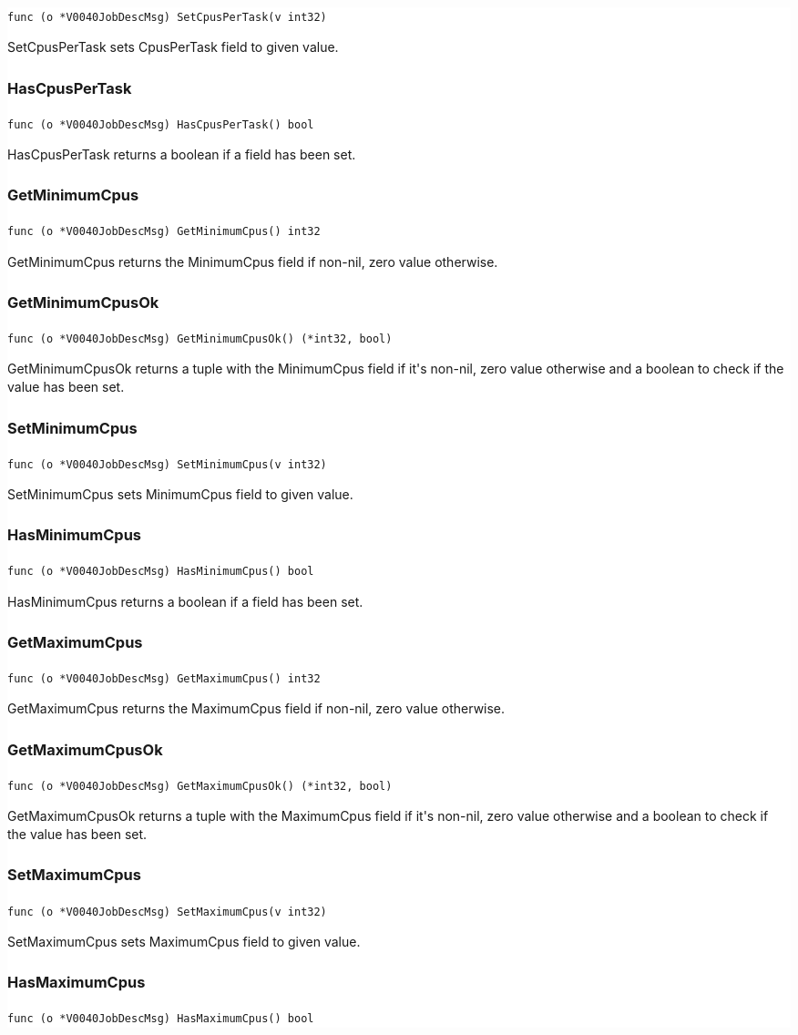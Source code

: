 `func (o *V0040JobDescMsg) SetCpusPerTask(v int32)`

SetCpusPerTask sets CpusPerTask field to given value.

### HasCpusPerTask

`func (o *V0040JobDescMsg) HasCpusPerTask() bool`

HasCpusPerTask returns a boolean if a field has been set.

### GetMinimumCpus

`func (o *V0040JobDescMsg) GetMinimumCpus() int32`

GetMinimumCpus returns the MinimumCpus field if non-nil, zero value otherwise.

### GetMinimumCpusOk

`func (o *V0040JobDescMsg) GetMinimumCpusOk() (*int32, bool)`

GetMinimumCpusOk returns a tuple with the MinimumCpus field if it's non-nil, zero value otherwise
and a boolean to check if the value has been set.

### SetMinimumCpus

`func (o *V0040JobDescMsg) SetMinimumCpus(v int32)`

SetMinimumCpus sets MinimumCpus field to given value.

### HasMinimumCpus

`func (o *V0040JobDescMsg) HasMinimumCpus() bool`

HasMinimumCpus returns a boolean if a field has been set.

### GetMaximumCpus

`func (o *V0040JobDescMsg) GetMaximumCpus() int32`

GetMaximumCpus returns the MaximumCpus field if non-nil, zero value otherwise.

### GetMaximumCpusOk

`func (o *V0040JobDescMsg) GetMaximumCpusOk() (*int32, bool)`

GetMaximumCpusOk returns a tuple with the MaximumCpus field if it's non-nil, zero value otherwise
and a boolean to check if the value has been set.

### SetMaximumCpus

`func (o *V0040JobDescMsg) SetMaximumCpus(v int32)`

SetMaximumCpus sets MaximumCpus field to given value.

### HasMaximumCpus

`func (o *V0040JobDescMsg) HasMaximumCpus() bool`
